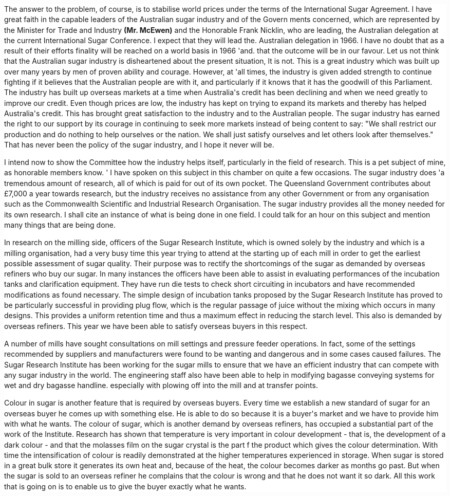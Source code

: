 The answer to the problem, of course, is to stabilise world prices under the terms of the International Sugar Agreement. I have great faith in the capable leaders of the Australian sugar industry and of the Govern ments concerned, which are represented by the Minister for Trade and Industry  **(Mr. McEwen)**  and the Honorable Frank Nicklin, who are leading, the Australian delegation at the current International Sugar Conference. I expect that they will lead the. Australian delegation in 1966. I have no doubt that as a result of their efforts finality will be reached on a world basis in 1966 'and. that the outcome will be in our favour. Let us not think that the Australian sugar industry is disheartened about the present situation, lt is not. This is a great industry which was built up over many years by men of proven ability and courage. However, at 'all times, the industry is given added strength to continue fighting if it believes that the Australian people are with it, and particularly if it knows that it has the goodwill of this Parliament. The industry has built up overseas markets at a time when Australia's credit has been declining and when we need greatly to improve our credit. Even though prices are low, the industry has kept on trying to expand its markets and thereby has helped Australia's credit. This has brought great satisfaction to the industry and to the Australian people. The sugar industry has earned the right to our support by its courage in continuing to seek more markets instead of being content to say: "We shall restrict our production and do nothing to help ourselves or the nation. We shall just satisfy ourselves and let others look after themselves." That has never been the policy of the sugar industry, and I hope it never will be. 

I intend now to show the Committee how the industry helps itself, particularly in the field of research. This is a pet subject of mine, as honorable members know. ' I have spoken on this subject in this chamber on quite a few occasions. The sugar industry does 'a tremendous amount of research, all of which is paid for out of its own pocket. The Queensland Government contributes about £7,000 a year towards research, but the industry receives no assistance from any other Government or from any organisation such as the Commonwealth Scientific and Industrial Research Organisation. The sugar industry provides all the money needed for its own research. I shall cite an instance of what is being done in one field. I could talk for an hour on this subject and mention many things that are being done. 

In research on the milling side, officers of the Sugar Research Institute, which is owned solely by the industry and which is a milling organisation, had a very busy time this year trying to attend at the starting up of each mill in order to get the earliest possible assessment of sugar quality. Their purpose was to rectify the shortcomings of the sugar as demanded by overseas refiners who buy our sugar. In many instances the officers have been able to assist in evaluating performances of the incubation tanks and clarification equipment. They have run die tests to check short circuiting in incubators and have recommended modifications as found necessary. The simple design of incubation tanks proposed by the Sugar Research Institute has proved to be particularly successful in providing plug flow, which is the regular passage of juice without the mixing which occurs in many designs. This provides a uniform retention time and thus a maximum effect in reducing the starch level. This also is demanded by overseas refiners. This year we have been able to satisfy overseas buyers in this respect. 

A number of mills have sought consultations on mill settings and pressure feeder operations. In fact, some of the settings recommended by suppliers and manufacturers were found to be wanting and dangerous and in some cases caused failures. The Sugar Research Institute has been working for the sugar mills to ensure that we have an efficient industry that can compete with any sugar industry in the world. The engineering staff also have been able to help in modifying bagasse conveying systems for wet and dry bagasse handline. especially with plowing off into the mill and at transfer points. 

Colour in sugar is another feature that is required by overseas buyers. Every time we establish a new standard of sugar for an overseas buyer he comes up with something else. He is able to do so because it is a buyer's market and we have to provide him with what he wants. The colour of sugar, which is another demand by overseas refiners, has occupied a substantial part of the work of the Institute. Research has shown that temperature is very important in colour development - that is, the development of a dark colour - and that the molasses film on the sugar crystal is the part f the product which gives the colour determination. With time the intensification of colour is readily demonstrated at the higher temperatures experienced in storage. When sugar is stored in a great bulk store it generates its own heat and, because of the heat, the colour becomes darker as months go past. But when the sugar is sold to an overseas refiner he complains that the colour is wrong and that he does not want it so dark. All this work that is going on is to enable us to give the buyer exactly what he wants. 
